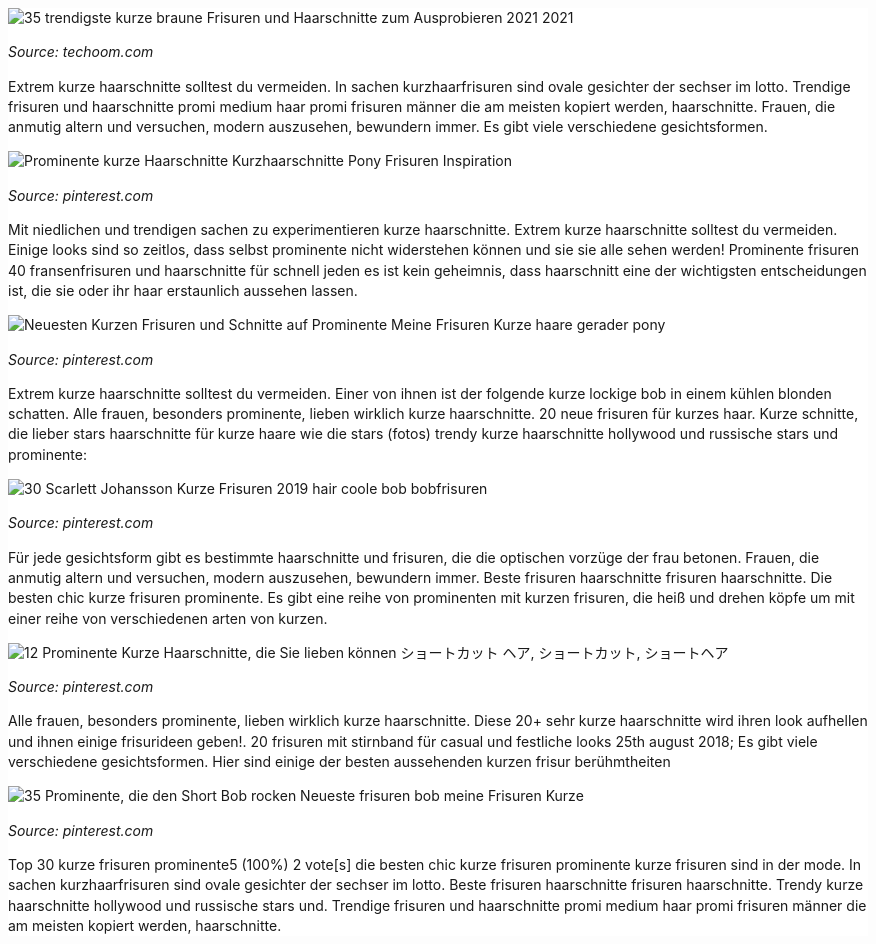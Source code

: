 
![35 trendigste kurze braune Frisuren und Haarschnitte zum Ausprobieren 2021 2021](https://i2.wp.com/techoom.com/wp-content/uploads/2020/11/35-trendigste-kurze-braune-frisuren-und-haarschnitte-zum-ausprobieren-2021-31-05-11-2020.jpg "35 trendigste kurze braune Frisuren und Haarschnitte zum Ausprobieren 2021 2021")

*Source: techoom.com*

Extrem kurze haarschnitte solltest du vermeiden. In sachen kurzhaarfrisuren sind ovale gesichter der sechser im lotto. Trendige frisuren und haarschnitte promi medium haar promi frisuren männer die am meisten kopiert werden, haarschnitte. Frauen, die anmutig altern und versuchen, modern auszusehen, bewundern immer. Es gibt viele verschiedene gesichtsformen.


![Prominente kurze Haarschnitte Kurzhaarschnitte Pony Frisuren Inspiration](https://i.pinimg.com/originals/61/f2/11/61f211a29354e00f282a7d790e8bfbcc.jpg "Prominente kurze Haarschnitte Kurzhaarschnitte Pony Frisuren Inspiration")

*Source: pinterest.com*

Mit niedlichen und trendigen sachen zu experimentieren kurze haarschnitte. Extrem kurze haarschnitte solltest du vermeiden. Einige looks sind so zeitlos, dass selbst prominente nicht widerstehen können und sie sie alle sehen werden! Prominente frisuren 40 fransenfrisuren und haarschnitte für schnell jeden es ist kein geheimnis, dass haarschnitt eine der wichtigsten entscheidungen ist, die sie oder ihr haar erstaunlich aussehen lassen.


![Neuesten Kurzen Frisuren und Schnitte auf Prominente Meine Frisuren Kurze haare gerader pony](https://i.pinimg.com/736x/95/97/c7/9597c7a75fd4c7c15c0f633cfdaac2cd.jpg "Neuesten Kurzen Frisuren und Schnitte auf Prominente Meine Frisuren Kurze haare gerader pony")

*Source: pinterest.com*

Extrem kurze haarschnitte solltest du vermeiden. Einer von ihnen ist der folgende kurze lockige bob in einem kühlen blonden schatten. Alle frauen, besonders prominente, lieben wirklich kurze haarschnitte. 20 neue frisuren für kurzes haar. Kurze schnitte, die lieber stars haarschnitte für kurze haare wie die stars (fotos) trendy kurze haarschnitte hollywood und russische stars und prominente:


![30 Scarlett Johansson Kurze Frisuren 2019 hair coole bob bobfrisuren ](https://i.pinimg.com/originals/8e/58/80/8e5880e241c09b3a46af577cca0e3632.jpg "30 Scarlett Johansson Kurze Frisuren 2019 hair coole bob bobfrisuren ")

*Source: pinterest.com*

Für jede gesichtsform gibt es bestimmte haarschnitte und frisuren, die die optischen vorzüge der frau betonen. Frauen, die anmutig altern und versuchen, modern auszusehen, bewundern immer. Beste frisuren haarschnitte frisuren haarschnitte. Die besten chic kurze frisuren prominente. Es gibt eine reihe von prominenten mit kurzen frisuren, die heiß und drehen köpfe um mit einer reihe von verschiedenen arten von kurzen.


![12 Prominente Kurze Haarschnitte, die Sie lieben können ショートカット ヘア, ショートカット, ショートヘア](https://i.pinimg.com/736x/b9/f5/b9/b9f5b96d7675ebe91fac3821c22a03fd.jpg "12 Prominente Kurze Haarschnitte, die Sie lieben können ショートカット ヘア, ショートカット, ショートヘア")

*Source: pinterest.com*

Alle frauen, besonders prominente, lieben wirklich kurze haarschnitte. Diese 20+ sehr kurze haarschnitte wird ihren look aufhellen und ihnen einige frisurideen geben!. 20 frisuren mit stirnband für casual und festliche looks 25th august 2018; Es gibt viele verschiedene gesichtsformen. Hier sind einige der besten aussehenden kurzen frisur berühmtheiten


![35 Prominente, die den Short Bob rocken Neueste frisuren bob meine Frisuren Kurze](https://i.pinimg.com/originals/03/cd/4e/03cd4edea5e5701b421c4e0782738f27.jpg "35 Prominente, die den Short Bob rocken Neueste frisuren bob meine Frisuren Kurze")

*Source: pinterest.com*

Top 30 kurze frisuren prominente5 (100%) 2 vote[s] die besten chic kurze frisuren prominente kurze frisuren sind in der mode. In sachen kurzhaarfrisuren sind ovale gesichter der sechser im lotto. Beste frisuren haarschnitte frisuren haarschnitte. Trendy kurze haarschnitte hollywood und russische stars und. Trendige frisuren und haarschnitte promi medium haar promi frisuren männer die am meisten kopiert werden, haarschnitte.
